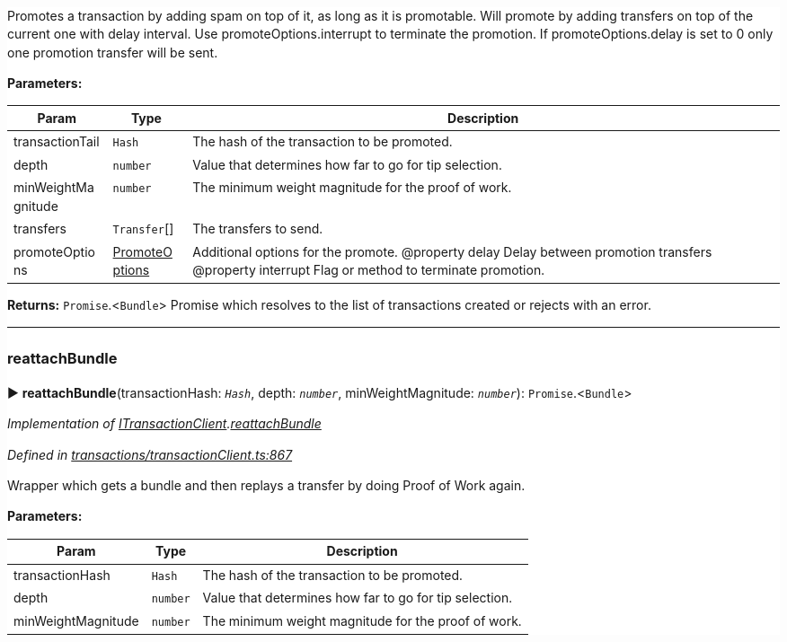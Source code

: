 

Promotes a transaction by adding spam on top of it, as long as it is promotable. Will promote by adding transfers on top of the current one with delay interval. Use promoteOptions.interrupt to terminate the promotion. If promoteOptions.delay is set to 0 only one promotion transfer will be sent.


**Parameters:**

| Param | Type | Description |
| ------ | ------ | ------ |
| transactionTail | `Hash`   |  The hash of the transaction to be promoted. |
| depth | `number`   |  Value that determines how far to go for tip selection. |
| minWeightMagnitude | `number`   |  The minimum weight magnitude for the proof of work. |
| transfers | `Transfer`[]   |  The transfers to send. |
| promoteOptions | [PromoteOptions](../#promoteoptions)   |  Additional options for the promote. @property delay Delay between promotion transfers @property interrupt Flag or method to terminate promotion. |





**Returns:** `Promise`.<`Bundle`>
Promise which resolves to the list of transactions created or rejects with an error.






___

<a id="reattachbundle"></a>

###  reattachBundle

► **reattachBundle**(transactionHash: *`Hash`*, depth: *`number`*, minWeightMagnitude: *`number`*): `Promise`.<`Bundle`>



*Implementation of [ITransactionClient](../interfaces/itransactionclient.md).[reattachBundle](../interfaces/itransactionclient.md#reattachbundle)*

*Defined in [transactions/transactionClient.ts:867](https://github.com/iotaeco/iota-pico-business/blob/be1d62c/src/transactions/transactionClient.ts#L867)*



Wrapper which gets a bundle and then replays a transfer by doing Proof of Work again.


**Parameters:**

| Param | Type | Description |
| ------ | ------ | ------ |
| transactionHash | `Hash`   |  The hash of the transaction to be promoted. |
| depth | `number`   |  Value that determines how far to go for tip selection. |
| minWeightMagnitude | `number`   |  The minimum weight magnitude for the proof of work. |
